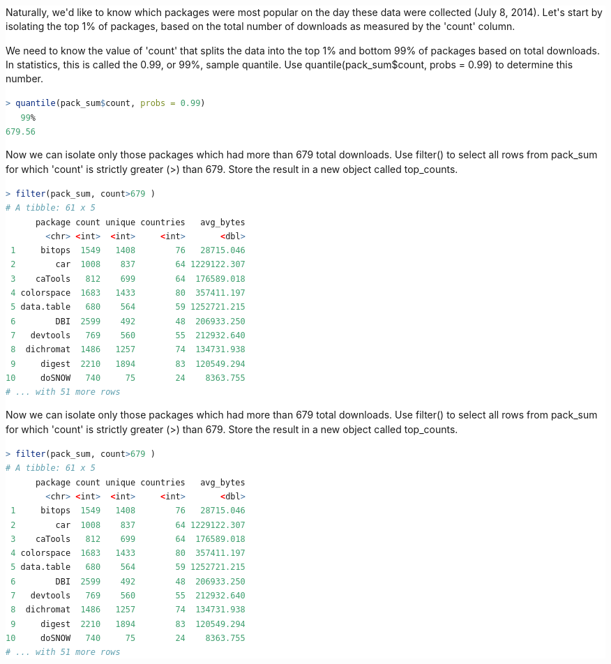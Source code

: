   Naturally, we'd like to know which packages were most popular on the
  day these data were collected (July 8, 2014). Let's start by isolating
  the top 1% of packages, based on the total number of downloads as
  measured by the 'count' column.

  We need to know the value of 'count' that splits the data into the top
  1% and bottom 99% of packages based on total downloads. In statistics,
  this is called the 0.99, or 99%, sample quantile. Use
  quantile(pack_sum$count, probs = 0.99) to determine this number.
```r
> quantile(pack_sum$count, probs = 0.99)
   99% 
679.56 
```
  Now we can isolate only those packages which had more than 679 total
  downloads. Use filter() to select all rows from pack_sum for which
  'count' is strictly greater (>) than 679. Store the result in a new
  object called top_counts.
```r
> filter(pack_sum, count>679 )
# A tibble: 61 x 5
      package count unique countries   avg_bytes
        <chr> <int>  <int>     <int>       <dbl>
 1     bitops  1549   1408        76   28715.046
 2        car  1008    837        64 1229122.307
 3    caTools   812    699        64  176589.018
 4 colorspace  1683   1433        80  357411.197
 5 data.table   680    564        59 1252721.215
 6        DBI  2599    492        48  206933.250
 7   devtools   769    560        55  212932.640
 8  dichromat  1486   1257        74  134731.938
 9     digest  2210   1894        83  120549.294
10     doSNOW   740     75        24    8363.755
# ... with 51 more rows

```




  Now we can isolate only those packages which had more than 679 total
  downloads. Use filter() to select all rows from pack_sum for which
  'count' is strictly greater (>) than 679. Store the result in a new
  object called top_counts.
```r
> filter(pack_sum, count>679 )
# A tibble: 61 x 5
      package count unique countries   avg_bytes
        <chr> <int>  <int>     <int>       <dbl>
 1     bitops  1549   1408        76   28715.046
 2        car  1008    837        64 1229122.307
 3    caTools   812    699        64  176589.018
 4 colorspace  1683   1433        80  357411.197
 5 data.table   680    564        59 1252721.215
 6        DBI  2599    492        48  206933.250
 7   devtools   769    560        55  212932.640
 8  dichromat  1486   1257        74  134731.938
 9     digest  2210   1894        83  120549.294
10     doSNOW   740     75        24    8363.755
# ... with 51 more rows
```
